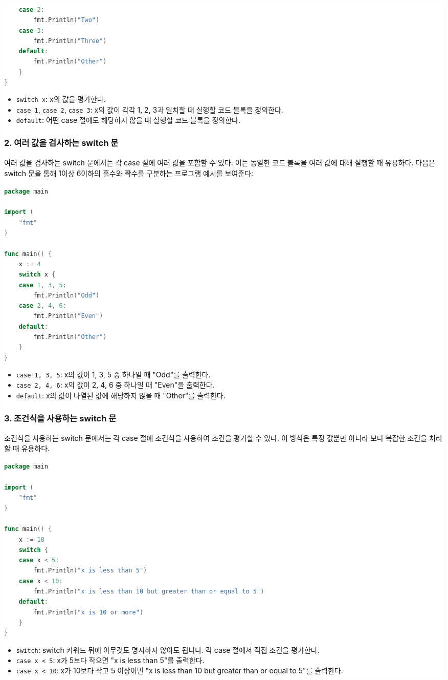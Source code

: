 ```go
	case 2:
		fmt.Println("Two")
	case 3:
		fmt.Println("Three")
	default:
		fmt.Println("Other")
	}
}
```
- `switch x`: x의 값을 평가한다.
- `case 1`, `case 2`, `case 3`: x의 값이 각각 1, 2, 3과 일치할 때 실행할 코드 블록을 정의한다.
- `default`: 어떤 case 절에도 해당하지 않을 때 실행할 코드 블록을 정의한다.

### 2. 여러 값을 검사하는 switch 문
여러 값을 검사하는 switch 문에서는 각 case 절에 여러 값을 포함할 수 있다. 이는 동일한 코드 블록을 여러 값에 대해 실행할 때 유용하다. 다음은 switch 문을 통해 1이상 6이하의 홀수와 짝수를 구분하는 프로그램 예시를 보여준다:
```go
package main

import (
	"fmt"
)

func main() {
	x := 4
	switch x {
	case 1, 3, 5:
		fmt.Println("Odd")
	case 2, 4, 6:
		fmt.Println("Even")
	default:
		fmt.Println("Other")
	}
}
```
- `case 1, 3, 5`: x의 값이 1, 3, 5 중 하나일 때 "Odd"를 출력한다.
- `case 2, 4, 6`: x의 값이 2, 4, 6 중 하나일 때 "Even"을 출력한다.
- `default`: x의 값이 나열된 값에 해당하지 않을 때 "Other"를 출력한다.

### 3. 조건식을 사용하는 switch 문
조건식을 사용하는 switch 문에서는 각 case 절에 조건식을 사용하여 조건을 평가할 수 있다. 이 방식은 특정 값뿐만 아니라 보다 복잡한 조건을 처리할 때 유용하다. 
```go
package main

import (
	"fmt"
)

func main() {
	x := 10
	switch {
	case x < 5:
		fmt.Println("x is less than 5")
	case x < 10:
		fmt.Println("x is less than 10 but greater than or equal to 5")
	default:
		fmt.Println("x is 10 or more")
	}
}
```
- `switch`: switch 키워드 뒤에 아무것도 명시하지 않아도 됩니다. 각 case 절에서 직접 조건을 평가한다.
- `case x < 5`: x가 5보다 작으면 "x is less than 5"를 출력한다.
- `case x < 10`: x가 10보다 작고 5 이상이면 "x is less than 10 but greater than or equal to 5"를 출력한다.